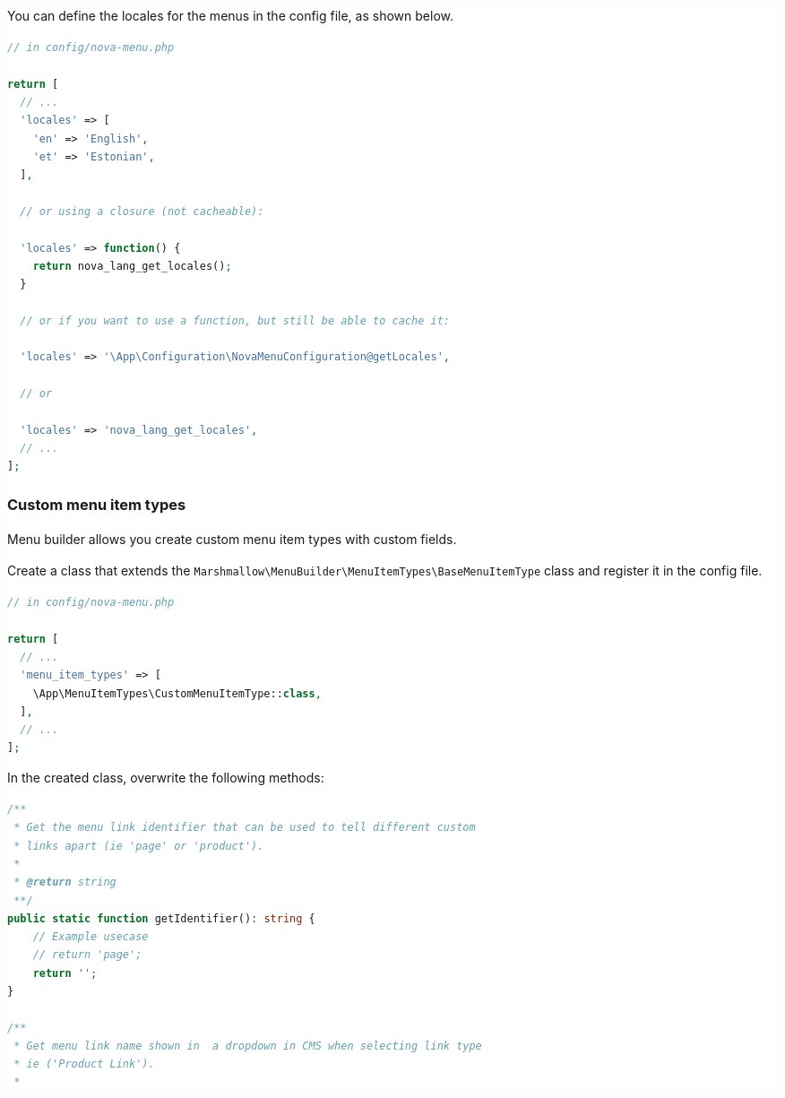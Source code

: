 You can define the locales for the menus in the config file, as shown below.

```php
// in config/nova-menu.php

return [
  // ...
  'locales' => [
    'en' => 'English',
    'et' => 'Estonian',
  ],

  // or using a closure (not cacheable):

  'locales' => function() {
    return nova_lang_get_locales();
  }

  // or if you want to use a function, but still be able to cache it:

  'locales' => '\App\Configuration\NovaMenuConfiguration@getLocales',

  // or

  'locales' => 'nova_lang_get_locales',
  // ...
];
```

### Custom menu item types

Menu builder allows you create custom menu item types with custom fields.

Create a class that extends the `Marshmallow\MenuBuilder\MenuItemTypes\BaseMenuItemType` class and register it in the config file.

```php
// in config/nova-menu.php

return [
  // ...
  'menu_item_types' => [
    \App\MenuItemTypes\CustomMenuItemType::class,
  ],
  // ...
];
```

In the created class, overwrite the following methods:

```php
/**
 * Get the menu link identifier that can be used to tell different custom
 * links apart (ie 'page' or 'product').
 *
 * @return string
 **/
public static function getIdentifier(): string {
    // Example usecase
    // return 'page';
    return '';
}

/**
 * Get menu link name shown in  a dropdown in CMS when selecting link type
 * ie ('Product Link').
 *
```